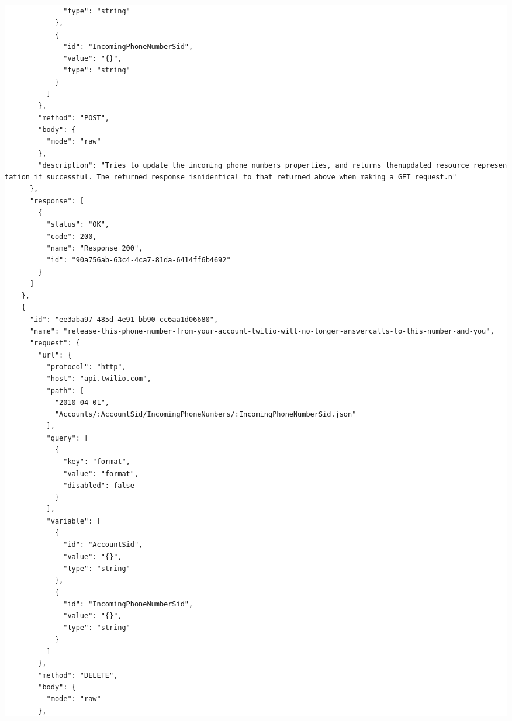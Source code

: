                   "type": "string"
                },
                {
                  "id": "IncomingPhoneNumberSid",
                  "value": "{}",
                  "type": "string"
                }
              ]
            },
            "method": "POST",
            "body": {
              "mode": "raw"
            },
            "description": "Tries to update the incoming phone numbers properties, and returns thenupdated resource representation if successful. The returned response isnidentical to that returned above when making a GET request.n"
          },
          "response": [
            {
              "status": "OK",
              "code": 200,
              "name": "Response_200",
              "id": "90a756ab-63c4-4ca7-81da-6414ff6b4692"
            }
          ]
        },
        {
          "id": "ee3aba97-485d-4e91-bb90-cc6aa1d06680",
          "name": "release-this-phone-number-from-your-account-twilio-will-no-longer-answercalls-to-this-number-and-you",
          "request": {
            "url": {
              "protocol": "http",
              "host": "api.twilio.com",
              "path": [
                "2010-04-01",
                "Accounts/:AccountSid/IncomingPhoneNumbers/:IncomingPhoneNumberSid.json"
              ],
              "query": [
                {
                  "key": "format",
                  "value": "format",
                  "disabled": false
                }
              ],
              "variable": [
                {
                  "id": "AccountSid",
                  "value": "{}",
                  "type": "string"
                },
                {
                  "id": "IncomingPhoneNumberSid",
                  "value": "{}",
                  "type": "string"
                }
              ]
            },
            "method": "DELETE",
            "body": {
              "mode": "raw"
            },